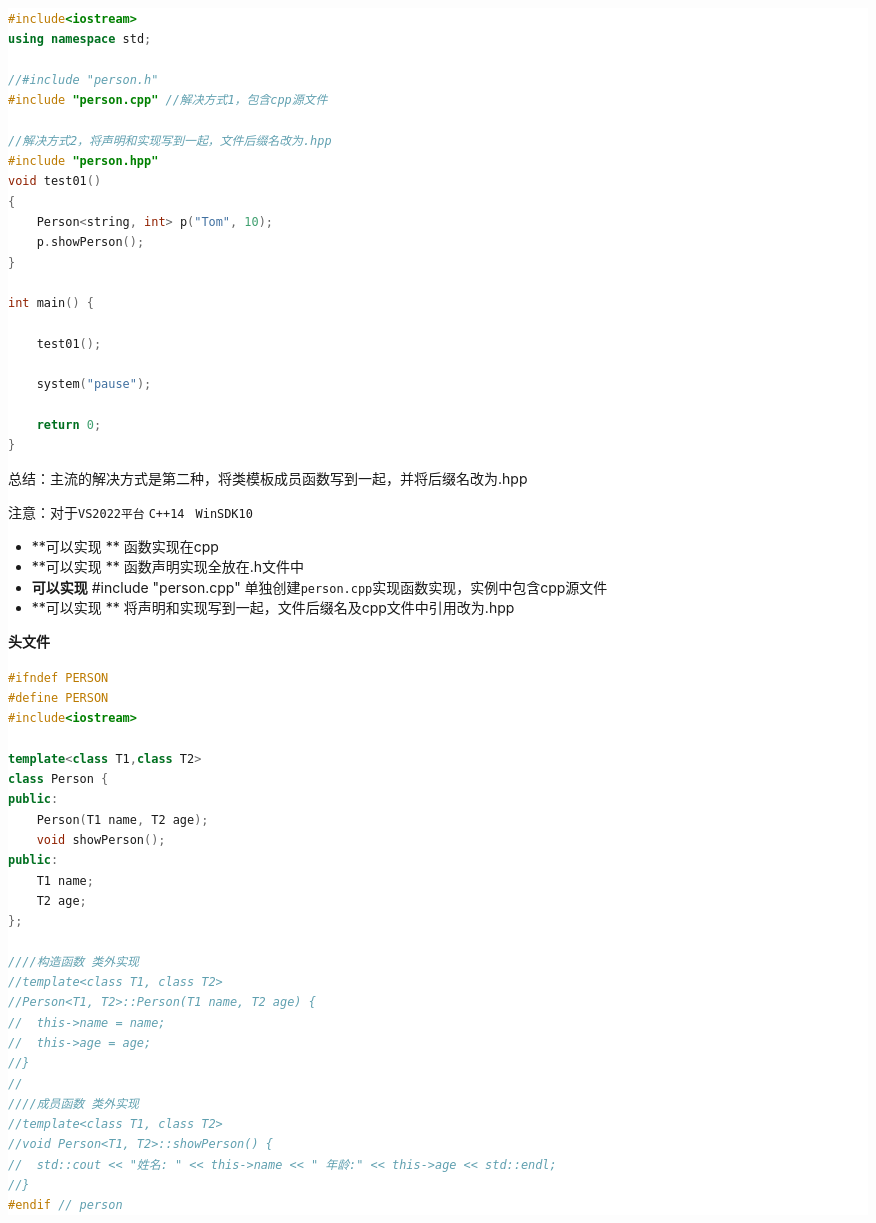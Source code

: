 ```C++
#include<iostream>
using namespace std;

//#include "person.h"
#include "person.cpp" //解决方式1，包含cpp源文件

//解决方式2，将声明和实现写到一起，文件后缀名改为.hpp
#include "person.hpp"
void test01()
{
	Person<string, int> p("Tom", 10);
	p.showPerson();
}

int main() {

	test01();

	system("pause");

	return 0;
}
```

总结：主流的解决方式是第二种，将类模板成员函数写到一起，并将后缀名改为.hpp



注意：对于`VS2022平台` `C++14 ` `WinSDK10`

* **可以实现 ** 函数实现在cpp
* **可以实现 **  函数声明实现全放在.h文件中
* **可以实现**    #include "person.cpp" 单独创建`person.cpp`实现函数实现，实例中包含cpp源文件
* **可以实现 **   将声明和实现写到一起，文件后缀名及cpp文件中引用改为.hpp

**头文件**

```C++
#ifndef	PERSON
#define PERSON
#include<iostream>

template<class T1,class T2>
class Person {
public:
	Person(T1 name, T2 age);
	void showPerson();
public:
	T1 name;
	T2 age;
};

////构造函数 类外实现
//template<class T1, class T2>
//Person<T1, T2>::Person(T1 name, T2 age) {
//	this->name = name;
//	this->age = age;
//}
//
////成员函数 类外实现
//template<class T1, class T2>
//void Person<T1, T2>::showPerson() {
//	std::cout << "姓名: " << this->name << " 年龄:" << this->age << std::endl;
//}
#endif // person

```